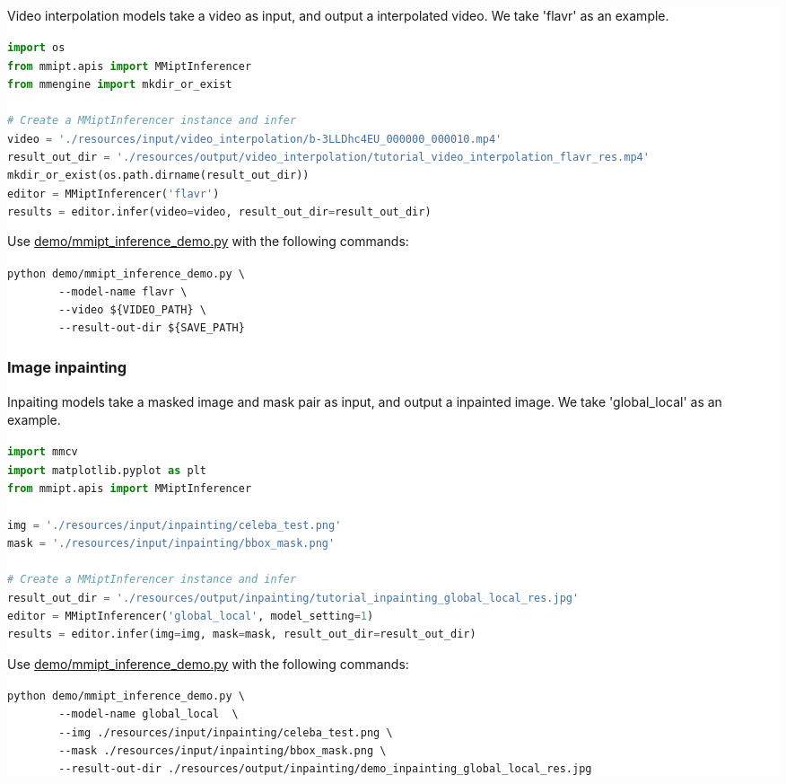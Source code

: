 Video interpolation models take a video as input, and output a interpolated video. We take 'flavr' as an example.

```python
import os
from mmipt.apis import MMiptInferencer
from mmengine import mkdir_or_exist

# Create a MMiptInferencer instance and infer
video = './resources/input/video_interpolation/b-3LLDhc4EU_000000_000010.mp4'
result_out_dir = './resources/output/video_interpolation/tutorial_video_interpolation_flavr_res.mp4'
mkdir_or_exist(os.path.dirname(result_out_dir))
editor = MMiptInferencer('flavr')
results = editor.infer(video=video, result_out_dir=result_out_dir)
```

Use [demo/mmipt_inference_demo.py](../../../demo/mmipt_inference_demo.py) with the following commands:

```shell
python demo/mmipt_inference_demo.py \
        --model-name flavr \
        --video ${VIDEO_PATH} \
        --result-out-dir ${SAVE_PATH}
```

### Image inpainting

Inpaiting models take a masked image and mask pair as input, and output a inpainted image. We take 'global_local' as an example.

```python
import mmcv
import matplotlib.pyplot as plt
from mmipt.apis import MMiptInferencer

img = './resources/input/inpainting/celeba_test.png'
mask = './resources/input/inpainting/bbox_mask.png'

# Create a MMiptInferencer instance and infer
result_out_dir = './resources/output/inpainting/tutorial_inpainting_global_local_res.jpg'
editor = MMiptInferencer('global_local', model_setting=1)
results = editor.infer(img=img, mask=mask, result_out_dir=result_out_dir)
```

Use [demo/mmipt_inference_demo.py](../../../demo/mmipt_inference_demo.py) with the following commands:

```shell
python demo/mmipt_inference_demo.py \
        --model-name global_local  \
        --img ./resources/input/inpainting/celeba_test.png \
        --mask ./resources/input/inpainting/bbox_mask.png \
        --result-out-dir ./resources/output/inpainting/demo_inpainting_global_local_res.jpg
```
